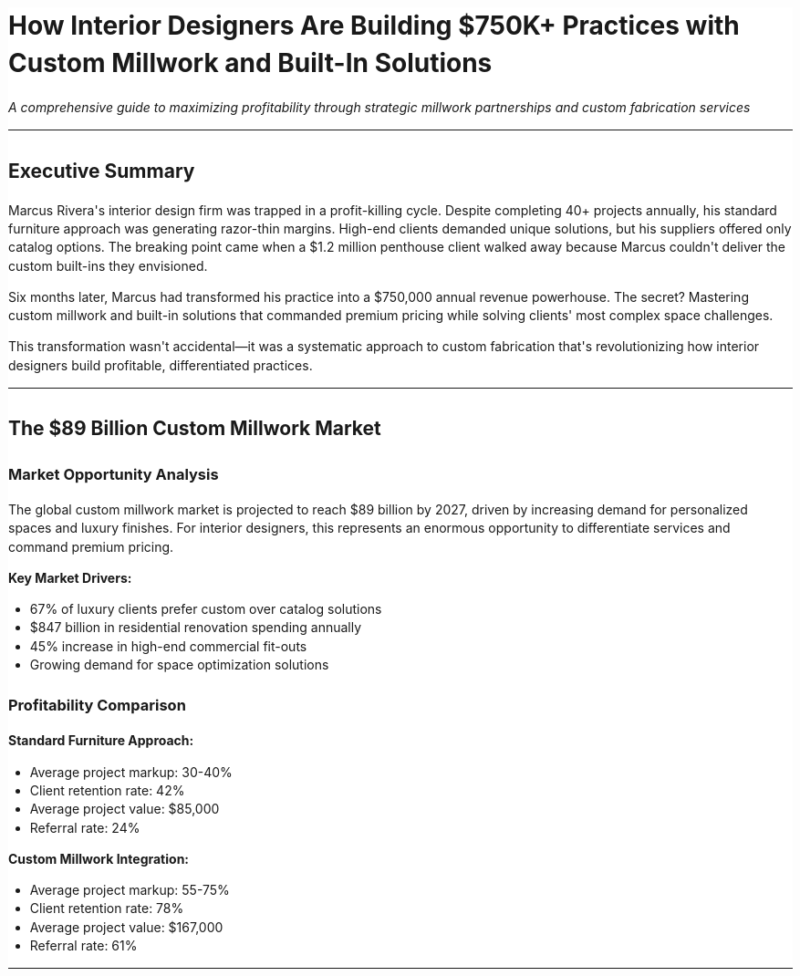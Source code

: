 # How Interior Designers Are Building $750K+ Practices with Custom Millwork and Built-In Solutions

*A comprehensive guide to maximizing profitability through strategic millwork partnerships and custom fabrication services*

---

## Executive Summary

Marcus Rivera's interior design firm was trapped in a profit-killing cycle. Despite completing 40+ projects annually, his standard furniture approach was generating razor-thin margins. High-end clients demanded unique solutions, but his suppliers offered only catalog options. The breaking point came when a $1.2 million penthouse client walked away because Marcus couldn't deliver the custom built-ins they envisioned.

Six months later, Marcus had transformed his practice into a $750,000 annual revenue powerhouse. The secret? Mastering custom millwork and built-in solutions that commanded premium pricing while solving clients' most complex space challenges.

This transformation wasn't accidental—it was a systematic approach to custom fabrication that's revolutionizing how interior designers build profitable, differentiated practices.

---

## The $89 Billion Custom Millwork Market

### Market Opportunity Analysis

The global custom millwork market is projected to reach $89 billion by 2027, driven by increasing demand for personalized spaces and luxury finishes. For interior designers, this represents an enormous opportunity to differentiate services and command premium pricing.

**Key Market Drivers:**
- 67% of luxury clients prefer custom over catalog solutions
- $847 billion in residential renovation spending annually
- 45% increase in high-end commercial fit-outs
- Growing demand for space optimization solutions

### Profitability Comparison

**Standard Furniture Approach:**
- Average project markup: 30-40%
- Client retention rate: 42%
- Average project value: $85,000
- Referral rate: 24%

**Custom Millwork Integration:**
- Average project markup: 55-75%
- Client retention rate: 78%
- Average project value: $167,000
- Referral rate: 61%

---
